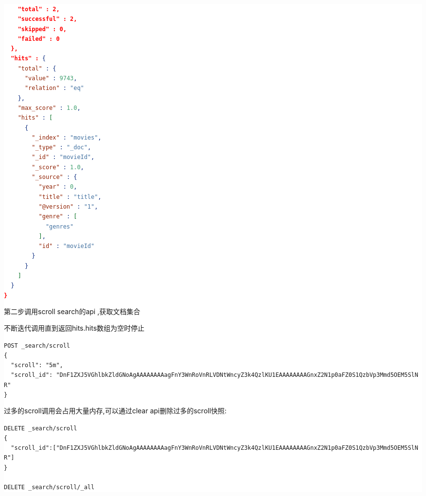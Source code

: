 ```json
    "total" : 2,
    "successful" : 2,
    "skipped" : 0,
    "failed" : 0
  },
  "hits" : {
    "total" : {
      "value" : 9743,
      "relation" : "eq"
    },
    "max_score" : 1.0,
    "hits" : [
      {
        "_index" : "movies",
        "_type" : "_doc",
        "_id" : "movieId",
        "_score" : 1.0,
        "_source" : {
          "year" : 0,
          "title" : "title",
          "@version" : "1",
          "genre" : [
            "genres"
          ],
          "id" : "movieId"
        }
      }
    ]
  }
}

```
第二步调用scroll search的api ,获取文档集合

不断迭代调用直到返回hits.hits数组为空时停止
```http request
POST _search/scroll
{
  "scroll": "5m",
  "scroll_id": "DnF1ZXJ5VGhlbkZldGNoAgAAAAAAAAagFnY3WnRoVnRLVDNtWncyZ3k4QzlKU1EAAAAAAAAGnxZ2N1p0aFZ0S1QzbVp3Mmd5OEM5SlNR"
}
```
过多的scroll调用会占用大量内存,可以通过clear api删除过多的scroll快照:
```http request
DELETE _search/scroll
{
  "scroll_id":["DnF1ZXJ5VGhlbkZldGNoAgAAAAAAAAagFnY3WnRoVnRLVDNtWncyZ3k4QzlKU1EAAAAAAAAGnxZ2N1p0aFZ0S1QzbVp3Mmd5OEM5SlNR"]
}

DELETE _search/scroll/_all
```
